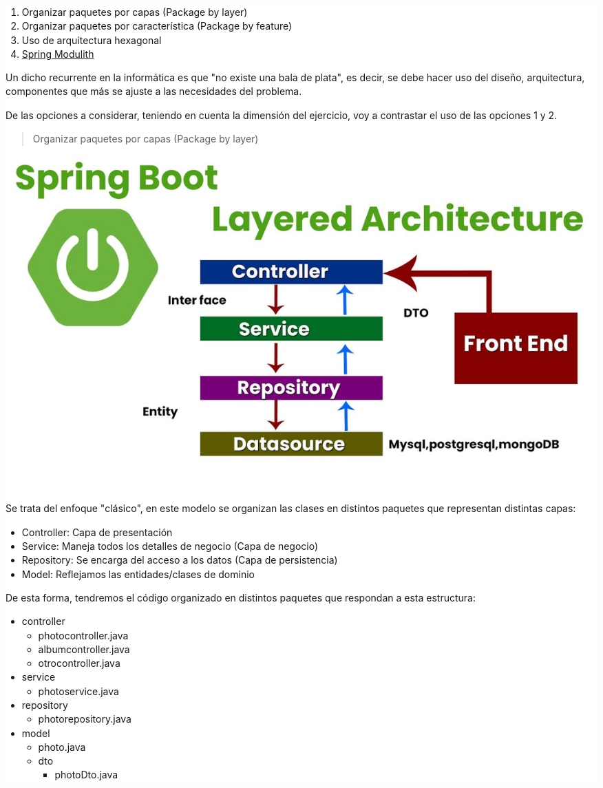1. Organizar paquetes por capas (Package by layer)
2. Organizar paquetes por característica (Package by feature)
3. Uso de arquitectura hexagonal
4. [Spring Modulith](https://spring.io/projects/spring-modulith)

Un dicho recurrente en la informática es que "no existe una bala de plata", es decir, se debe hacer uso del diseño, arquitectura, componentes que más se ajuste a las necesidades del problema.

De las opciones a considerar, teniendo en cuenta la dimensión del ejercicio, voy a contrastar el uso de las opciones 1 y 2.

>Organizar paquetes por capas (Package by layer)


![Package by layer](./src/main/resources/images/packagebylayer.png)

Se trata del enfoque "clásico", en este modelo se organizan las clases en distintos paquetes que representan
distintas capas:

- Controller: Capa de presentación
- Service: Maneja todos los detalles de negocio (Capa de negocio)
- Repository: Se encarga del acceso a los datos (Capa de persistencia)
- Model: Reflejamos las entidades/clases de dominio

De esta forma, tendremos el código organizado en distintos paquetes que respondan a esta estructura:

- controller
  - photocontroller.java
  - albumcontroller.java
  - otrocontroller.java
- service
  - photoservice.java
- repository
  - photorepository.java
- model
  - photo.java
  - dto
    - photoDto.java
